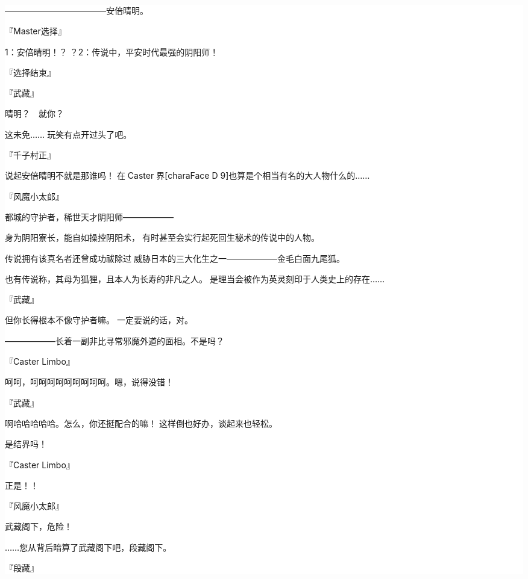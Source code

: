 ————————————安倍晴明。

『Master选择』

1：安倍晴明！？
？2：传说中，平安时代最强的阴阳师！

『选择结束』

『武藏』

晴明？　就你？

这未免……
玩笑有点开过头了吧。

『千子村正』

说起安倍晴明不就是那谁吗！
在 Caster 界[charaFace D 9]也算是个相当有名的大人物什么的……

『风魔小太郎』

都城的守护者，稀世天才阴阳师——————

身为阴阳寮长，能自如操控阴阳术，
有时甚至会实行起死回生秘术的传说中的人物。

传说拥有该真名者还曾成功祓除过
威胁日本的三大化生之一——————金毛白面九尾狐。

也有传说称，其母为狐狸，且本人为长寿的非凡之人。
是理当会被作为英灵刻印于人类史上的存在……

『武藏』

但你长得根本不像守护者嘛。
一定要说的话，对。

——————长着一副非比寻常邪魔外道的面相。不是吗？

『Caster Limbo』

呵呵，呵呵呵呵呵呵呵呵呵。嗯，说得没错！

『武藏』

啊哈哈哈哈哈。怎么，你还挺配合的嘛！
这样倒也好办，谈起来也轻松。

是结界吗！

『Caster Limbo』

正是！！

『风魔小太郎』

武藏阁下，危险！

……您从背后暗算了武藏阁下吧，段藏阁下。

『段藏』

